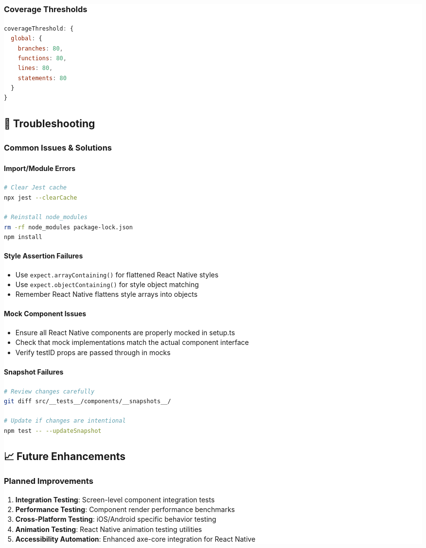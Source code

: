 ### Coverage Thresholds
```javascript
coverageThreshold: {
  global: {
    branches: 80,
    functions: 80,
    lines: 80,
    statements: 80
  }
}
```

## 🐛 Troubleshooting

### Common Issues & Solutions

#### Import/Module Errors
```bash
# Clear Jest cache
npx jest --clearCache

# Reinstall node_modules
rm -rf node_modules package-lock.json
npm install
```

#### Style Assertion Failures
- Use `expect.arrayContaining()` for flattened React Native styles
- Use `expect.objectContaining()` for style object matching
- Remember React Native flattens style arrays into objects

#### Mock Component Issues
- Ensure all React Native components are properly mocked in setup.ts
- Check that mock implementations match the actual component interface
- Verify testID props are passed through in mocks

#### Snapshot Failures
```bash
# Review changes carefully
git diff src/__tests__/components/__snapshots__/

# Update if changes are intentional
npm test -- --updateSnapshot
```

## 📈 Future Enhancements

### Planned Improvements
1. **Integration Testing**: Screen-level component integration tests
2. **Performance Testing**: Component render performance benchmarks
3. **Cross-Platform Testing**: iOS/Android specific behavior testing
4. **Animation Testing**: React Native animation testing utilities
5. **Accessibility Automation**: Enhanced axe-core integration for React Native
